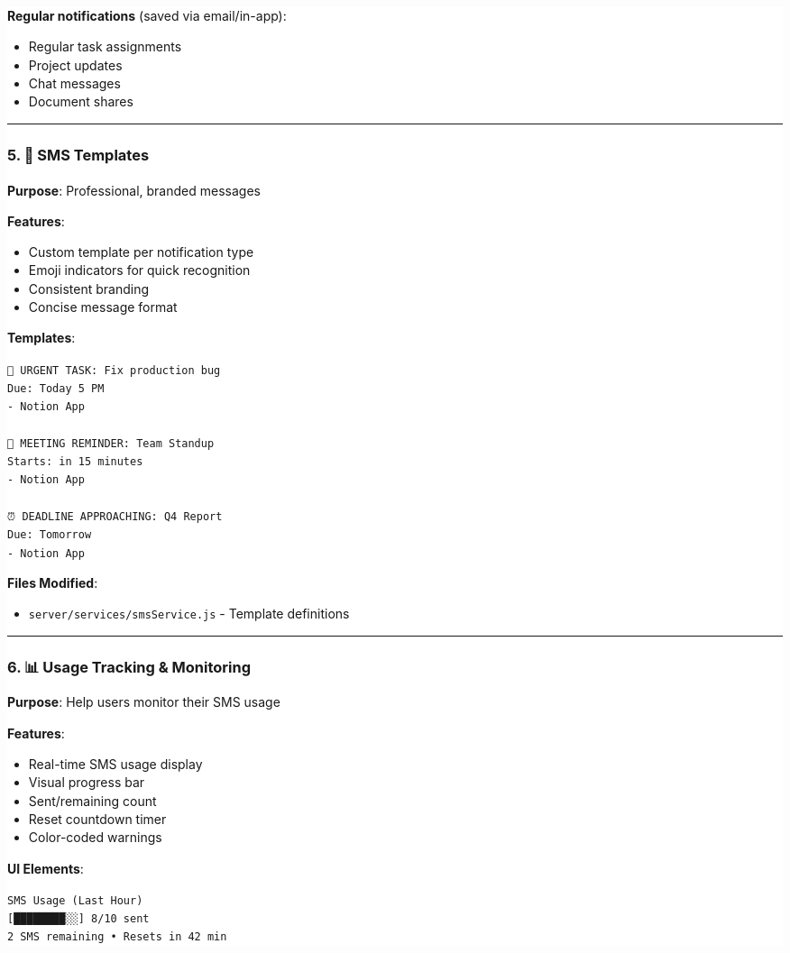 **Regular notifications** (saved via email/in-app):

- Regular task assignments
- Project updates
- Chat messages
- Document shares

---

### 5. 📝 SMS Templates

**Purpose**: Professional, branded messages

**Features**:

- Custom template per notification type
- Emoji indicators for quick recognition
- Consistent branding
- Concise message format

**Templates**:

```
🚨 URGENT TASK: Fix production bug
Due: Today 5 PM
- Notion App

📅 MEETING REMINDER: Team Standup
Starts: in 15 minutes
- Notion App

⏰ DEADLINE APPROACHING: Q4 Report
Due: Tomorrow
- Notion App
```

**Files Modified**:

- `server/services/smsService.js` - Template definitions

---

### 6. 📊 Usage Tracking & Monitoring

**Purpose**: Help users monitor their SMS usage

**Features**:

- Real-time SMS usage display
- Visual progress bar
- Sent/remaining count
- Reset countdown timer
- Color-coded warnings

**UI Elements**:

```
SMS Usage (Last Hour)
[████████░░] 8/10 sent
2 SMS remaining • Resets in 42 min
```
